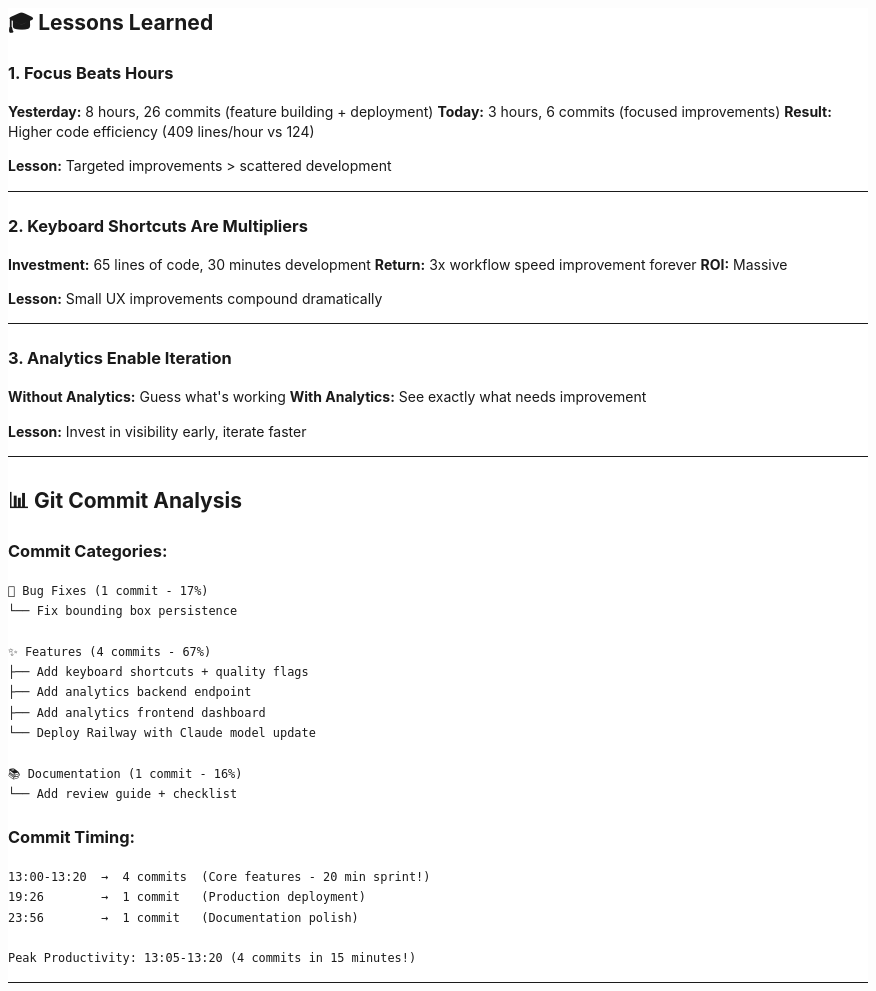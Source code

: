 
## 🎓 Lessons Learned

### **1. Focus Beats Hours**
**Yesterday:** 8 hours, 26 commits (feature building + deployment)
**Today:** 3 hours, 6 commits (focused improvements)
**Result:** Higher code efficiency (409 lines/hour vs 124)

**Lesson:** Targeted improvements > scattered development

---

### **2. Keyboard Shortcuts Are Multipliers**
**Investment:** 65 lines of code, 30 minutes development
**Return:** 3x workflow speed improvement forever
**ROI:** Massive

**Lesson:** Small UX improvements compound dramatically

---

### **3. Analytics Enable Iteration**
**Without Analytics:** Guess what's working
**With Analytics:** See exactly what needs improvement

**Lesson:** Invest in visibility early, iterate faster

---

## 📊 Git Commit Analysis

### **Commit Categories:**
```
🔧 Bug Fixes (1 commit - 17%)
└── Fix bounding box persistence

✨ Features (4 commits - 67%)
├── Add keyboard shortcuts + quality flags
├── Add analytics backend endpoint
├── Add analytics frontend dashboard
└── Deploy Railway with Claude model update

📚 Documentation (1 commit - 16%)
└── Add review guide + checklist
```

### **Commit Timing:**
```
13:00-13:20  →  4 commits  (Core features - 20 min sprint!)
19:26        →  1 commit   (Production deployment)
23:56        →  1 commit   (Documentation polish)

Peak Productivity: 13:05-13:20 (4 commits in 15 minutes!)
```

---